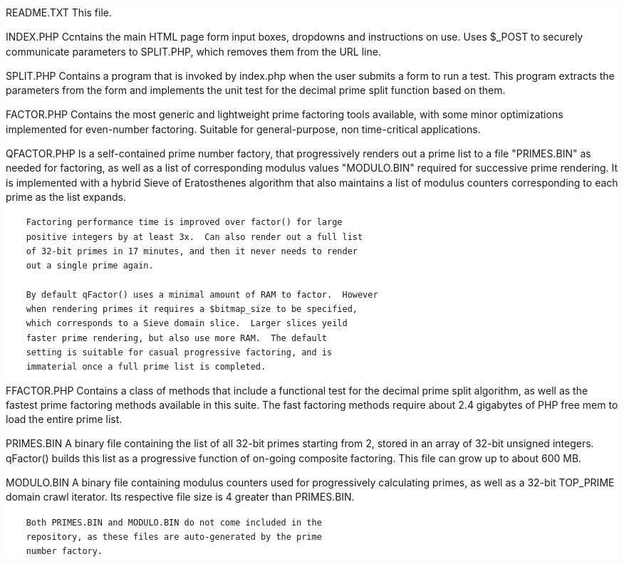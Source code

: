 
README.TXT	This file.


INDEX.PHP	Ccntains the main HTML page form input boxes, dropdowns and
		instructions on use.  Uses $_POST to securely communicate
		parameters to SPLIT.PHP, which removes them from the URL line.


SPLIT.PHP	Contains a program that is invoked by index.php when the user
		submits a form to run a test.  This program extracts the parameters
		from the form and implements the unit test for the decimal prime
		split function based on them.


FACTOR.PHP	Contains the most generic and lightweight prime factoring tools
		available, with some minor optimizations implemented for
		even-number factoring.  Suitable for general-purpose, non
		time-critical applications.


QFACTOR.PHP	Is a self-contained prime number factory, that progressively
		renders out a prime list to a file "PRIMES.BIN" as needed for
		factoring, as well as a list of corresponding modulus values
		"MODULO.BIN" required for successive prime rendering.  It is
		implemented with a hybrid Sieve of Eratosthenes algorithm that
		also maintains a list of modulus counters corresponding to each
		prime as the list expands.

		Factoring performance time is improved over factor() for large
		positive integers by at least 3x.  Can also render out a full list
		of 32-bit primes in 17 minutes, and then it never needs to render
		out a single prime again.

		By default qFactor() uses a minimal amount of RAM to factor.  However
		when rendering primes it requires a $bitmap_size to be specified,
		which corresponds to a Sieve domain slice.  Larger slices yeild
		faster prime rendering, but also use more RAM.  The default
		setting is suitable for casual progressive factoring, and is
		immaterial once a full prime list is completed.


FFACTOR.PHP	Contains a class of methods that include a functional test for the
		decimal prime split algorithm, as well as the fastest prime factoring
		methods available in this suite.  The fast factoring methods require
		about 2.4 gigabytes of PHP free mem to load the entire prime list.


PRIMES.BIN	A binary file containing the list of all 32-bit primes starting from
		2, stored in an array of 32-bit unsigned integers.  qFactor() builds
		this list as a progressive function of on-going composite factoring.
		This file can grow up to about 600 MB.


MODULO.BIN	A binary file containing modulus counters used for progressively
		calculating primes, as well as a 32-bit TOP_PRIME domain crawl
		iterator.  Its respective file size is 4 greater than PRIMES.BIN.

		Both PRIMES.BIN and MODULO.BIN do not come included in the
		repository, as these files are auto-generated by the prime
		number factory.
